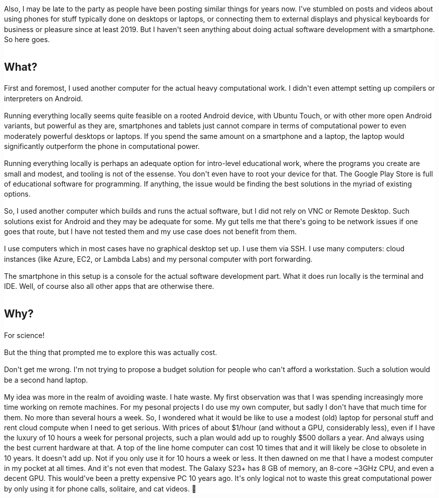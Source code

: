 Also, I may be late to the party as people have been posting similar things for years now. I've stumbled on posts and videos about using phones for stuff typically done on desktops or laptops, or connecting them to external displays and physical keyboards for business or pleasure since at least 2019. But I haven't seen anything about doing actual software development with a smartphone. So here goes.

## What?

First and foremost, I used another computer for the actual heavy computational work. I didn't even attempt setting up compilers or interpreters on Android.

Running everything locally seems quite feasible on a rooted Android device, with Ubuntu Touch, or with other more open Android variants, but powerful as they are, smartphones and tablets just cannot compare in terms of computational power to even moderately powerful desktops or laptops. If you spend the same amount on a smartphone and a laptop, the laptop would significantly outperform the phone in computational power.

Running everything locally is perhaps an adequate option for intro-level educational work, where the programs you create are small and modest, and tooling is not of the essense. You don't even have to root your device for that. The Google Play Store is full of educational software for programming. If anything, the issue would be finding the best solutions in the myriad of existing options.

So, I used another computer which builds and runs the actual software, but I did not rely on VNC or Remote Desktop. Such solutions exist for Android and they may be adequate for some. My gut tells me that there's going to be network issues if one goes that route, but I have not tested them and my use case does not benefit from them.

I use computers which in most cases have no graphical desktop set up. I use them via SSH. I use many computers: cloud instances (like Azure, EC2, or Lambda Labs) and my personal computer with port forwarding.

The smartphone in this setup is a console for the actual software development part. What it does run locally is the terminal and IDE. Well, of course also all other apps that are otherwise there.

## Why?

For science!

But the thing that prompted me to explore this was actually cost.

Don't get me wrong. I'm not trying to propose a budget solution for people who can't afford a workstation. Such a solution would be a second hand laptop.

My idea was more in the realm of avoiding waste. I hate waste. My first observation was that I was spending increasingly more time working on remote machines. For my pesonal projects I do use my own computer, but sadly I don't have that much time for them. No more than several hours a week. So, I wondered what it would be like to use a modest (old) laptop for personal stuff and rent cloud compute when I need to get serious. With prices of about $1/hour (and without a GPU, considerably less), even if I have the luxury of 10 hours a week for personal projects, such a plan would add up to roughly $500 dollars a year. And always using the best current hardware at that. A top of the line home computer can cost 10 times that and it will likely be close to obsolete in 10 years. It doesn't add up. Not if you only use it for 10 hours a week or less. It then dawned on me that I have a modest computer in my pocket at all times. And it's not even that modest. The Galaxy S23+ has 8 GB of memory, an 8-core ~3GHz CPU, and even a decent GPU. This would've been a pretty expensive PC 10 years ago. It's only logical not to waste this great computational power by only using it for phone calls, solitaire, and cat videos. &#x1f596;
